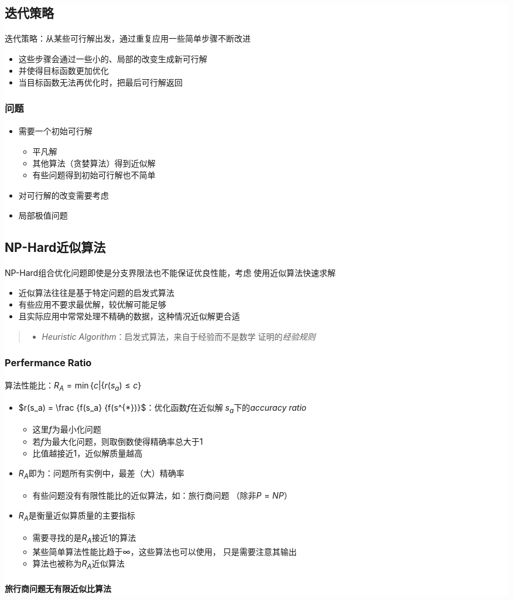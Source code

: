 ## 迭代策略

迭代策略：从某些可行解出发，通过重复应用一些简单步骤不断改进

-	这些步骤会通过一些小的、局部的改变生成新可行解
-	并使得目标函数更加优化
-	当目标函数无法再优化时，把最后可行解返回

###	问题

-	需要一个初始可行解

	-	平凡解
	-	其他算法（贪婪算法）得到近似解
	-	有些问题得到初始可行解也不简单

-	对可行解的改变需要考虑

-	局部极值问题

##	NP-Hard近似算法

NP-Hard组合优化问题即使是分支界限法也不能保证优良性能，考虑
使用近似算法快速求解

-	近似算法往往是基于特定问题的启发式算法
-	有些应用不要求最优解，较优解可能足够
-	且实际应用中常常处理不精确的数据，这种情况近似解更合适

> - *Heuristic Algorithm*：启发式算法，来自于经验而不是数学
	证明的*经验规则*

###	Perfermance Ratio

算法性能比：$R_A = \min\{c|\{r(s_a) \leqslant c\}$

-	$r(s_a) = \frac {f(s_a} {f(s^{*})}$：优化函数$f$在近似解
	$s_a$下的*accuracy ratio*

	-	这里$f$为最小化问题
	-	若$f$为最大化问题，则取倒数使得精确率总大于1
	-	比值越接近1，近似解质量越高

-	$R_A$即为：问题所有实例中，最差（大）精确率

	-	有些问题没有有限性能比的近似算法，如：旅行商问题
		（除非$P = NP$）

-	$R_A$是衡量近似算质量的主要指标

	-	需要寻找的是$R_A$接近1的算法
	-	某些简单算法性能比趋于$\infty$，这些算法也可以使用，
		只是需要注意其输出
	-	算法也被称为$R_A$近似算法

####	旅行商问题无有限近似比算法
